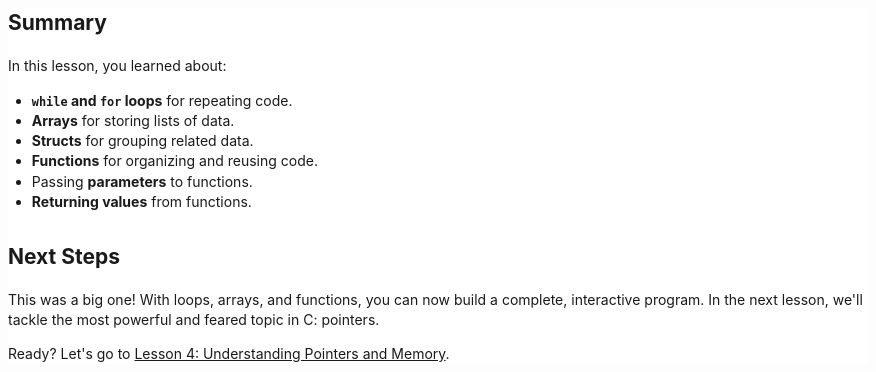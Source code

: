 ## Summary

In this lesson, you learned about:
- **`while` and `for` loops** for repeating code.
- **Arrays** for storing lists of data.
- **Structs** for grouping related data.
- **Functions** for organizing and reusing code.
- Passing **parameters** to functions.
- **Returning values** from functions.

## Next Steps

This was a big one! With loops, arrays, and functions, you can now build a complete, interactive program. In the next lesson, we'll tackle the most powerful and feared topic in C: pointers.

Ready? Let's go to [Lesson 4: Understanding Pointers and Memory](04-pointers-memory.md). 